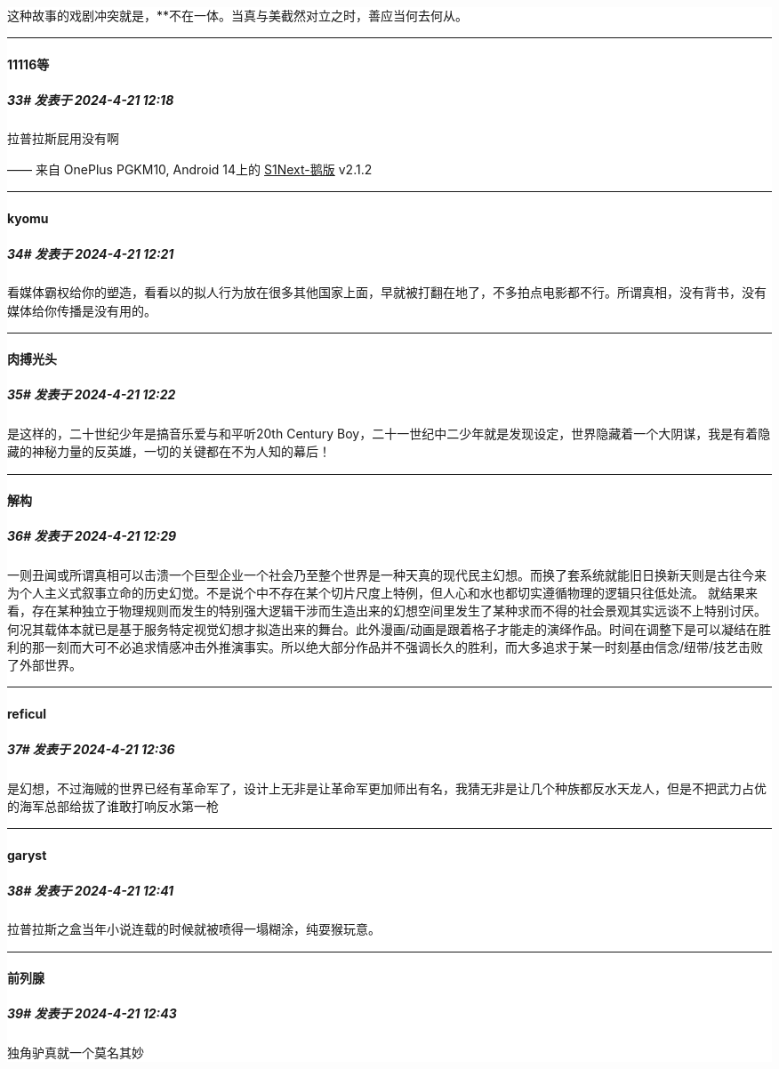 这种故事的戏剧冲突就是，**不在一体。当真与美截然对立之时，善应当何去何从。

*****

####  11116等  
##### 33#       发表于 2024-4-21 12:18

拉普拉斯屁用没有啊

—— 来自 OnePlus PGKM10, Android 14上的 [S1Next-鹅版](https://github.com/ykrank/S1-Next/releases) v2.1.2

*****

####  kyomu  
##### 34#       发表于 2024-4-21 12:21

看媒体霸权给你的塑造，看看以的拟人行为放在很多其他国家上面，早就被打翻在地了，不多拍点电影都不行。所谓真相，没有背书，没有媒体给你传播是没有用的。

*****

####  肉搏光头  
##### 35#       发表于 2024-4-21 12:22

是这样的，二十世纪少年是搞音乐爱与和平听20th Century Boy，二十一世纪中二少年就是发现设定，世界隐藏着一个大阴谋，我是有着隐藏的神秘力量的反英雄，一切的关键都在不为人知的幕后！

*****

####  解构  
##### 36#       发表于 2024-4-21 12:29

一则丑闻或所谓真相可以击溃一个巨型企业一个社会乃至整个世界是一种天真的现代民主幻想。而换了套系统就能旧日换新天则是古往今来为个人主义式叙事立命的历史幻觉。不是说个中不存在某个切片尺度上特例，但人心和水也都切实遵循物理的逻辑只往低处流。
就结果来看，存在某种独立于物理规则而发生的特别强大逻辑干涉而生造出来的幻想空间里发生了某种求而不得的社会景观其实远谈不上特别讨厌。何况其载体本就已是基于服务特定视觉幻想才拟造出来的舞台。此外漫画/动画是跟着格子才能走的演绎作品。时间在调整下是可以凝结在胜利的那一刻而大可不必追求情感冲击外推演事实。所以绝大部分作品并不强调长久的胜利，而大多追求于某一时刻基由信念/纽带/技艺击败了外部世界。

*****

####  reficul  
##### 37#       发表于 2024-4-21 12:36

是幻想，不过海贼的世界已经有革命军了，设计上无非是让革命军更加师出有名，我猜无非是让几个种族都反水天龙人，但是不把武力占优的海军总部给拔了谁敢打响反水第一枪

*****

####  garyst  
##### 38#       发表于 2024-4-21 12:41

拉普拉斯之盒当年小说连载的时候就被喷得一塌糊涂，纯耍猴玩意。

*****

####  前列腺  
##### 39#       发表于 2024-4-21 12:43

独角驴真就一个莫名其妙
